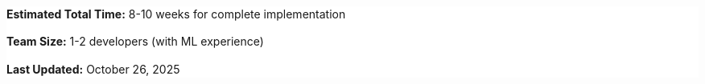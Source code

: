 
**Estimated Total Time:** 8-10 weeks for complete implementation

**Team Size:** 1-2 developers (with ML experience)

**Last Updated:** October 26, 2025

